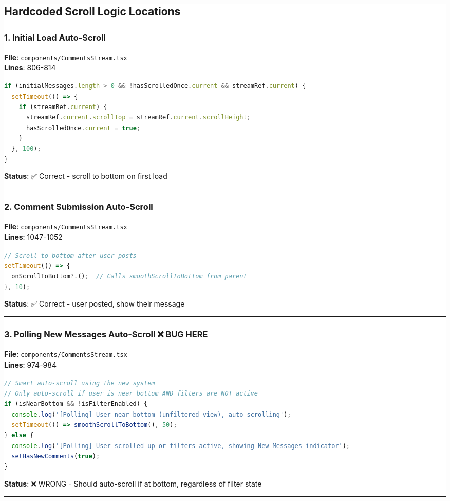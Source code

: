 
## Hardcoded Scroll Logic Locations

### 1. Initial Load Auto-Scroll
**File**: `components/CommentsStream.tsx`  
**Lines**: 806-814

```typescript
if (initialMessages.length > 0 && !hasScrolledOnce.current && streamRef.current) {
  setTimeout(() => {
    if (streamRef.current) {
      streamRef.current.scrollTop = streamRef.current.scrollHeight;
      hasScrolledOnce.current = true;
    }
  }, 100);
}
```

**Status**: ✅ Correct - scroll to bottom on first load

---

### 2. Comment Submission Auto-Scroll
**File**: `components/CommentsStream.tsx`  
**Lines**: 1047-1052

```typescript
// Scroll to bottom after user posts
setTimeout(() => {
  onScrollToBottom?.();  // Calls smoothScrollToBottom from parent
}, 10);
```

**Status**: ✅ Correct - user posted, show their message

---

### 3. Polling New Messages Auto-Scroll ❌ BUG HERE
**File**: `components/CommentsStream.tsx`  
**Lines**: 974-984

```typescript
// Smart auto-scroll using the new system
// Only auto-scroll if user is near bottom AND filters are NOT active
if (isNearBottom && !isFilterEnabled) {
  console.log('[Polling] User near bottom (unfiltered view), auto-scrolling');
  setTimeout(() => smoothScrollToBottom(), 50);
} else {
  console.log('[Polling] User scrolled up or filters active, showing New Messages indicator');
  setHasNewComments(true);
}
```

**Status**: ❌ WRONG - Should auto-scroll if at bottom, regardless of filter state

---